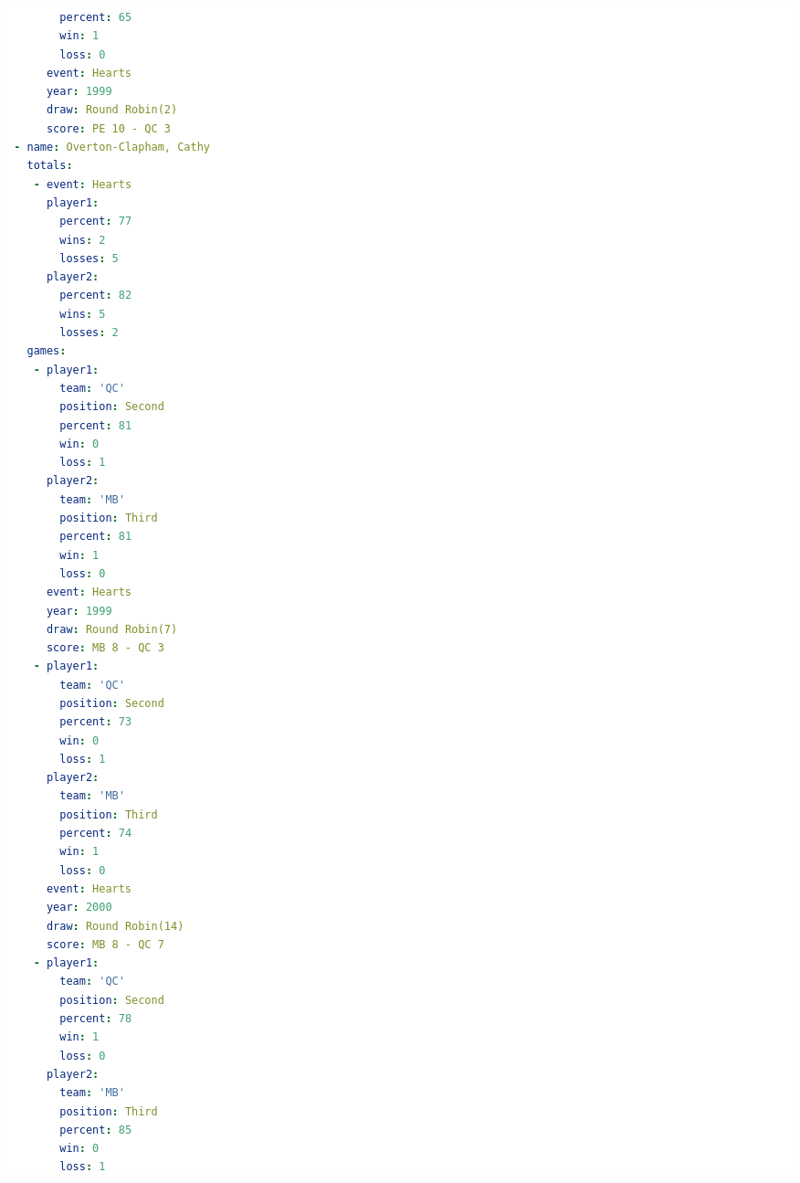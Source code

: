 ```yaml
        percent: 65
        win: 1
        loss: 0
      event: Hearts
      year: 1999
      draw: Round Robin(2)
      score: PE 10 - QC 3
 - name: Overton-Clapham, Cathy
   totals:
    - event: Hearts
      player1:
        percent: 77
        wins: 2
        losses: 5
      player2:
        percent: 82
        wins: 5
        losses: 2
   games:
    - player1:
        team: 'QC'
        position: Second
        percent: 81
        win: 0
        loss: 1
      player2:
        team: 'MB'
        position: Third
        percent: 81
        win: 1
        loss: 0
      event: Hearts
      year: 1999
      draw: Round Robin(7)
      score: MB 8 - QC 3
    - player1:
        team: 'QC'
        position: Second
        percent: 73
        win: 0
        loss: 1
      player2:
        team: 'MB'
        position: Third
        percent: 74
        win: 1
        loss: 0
      event: Hearts
      year: 2000
      draw: Round Robin(14)
      score: MB 8 - QC 7
    - player1:
        team: 'QC'
        position: Second
        percent: 78
        win: 1
        loss: 0
      player2:
        team: 'MB'
        position: Third
        percent: 85
        win: 0
        loss: 1
```